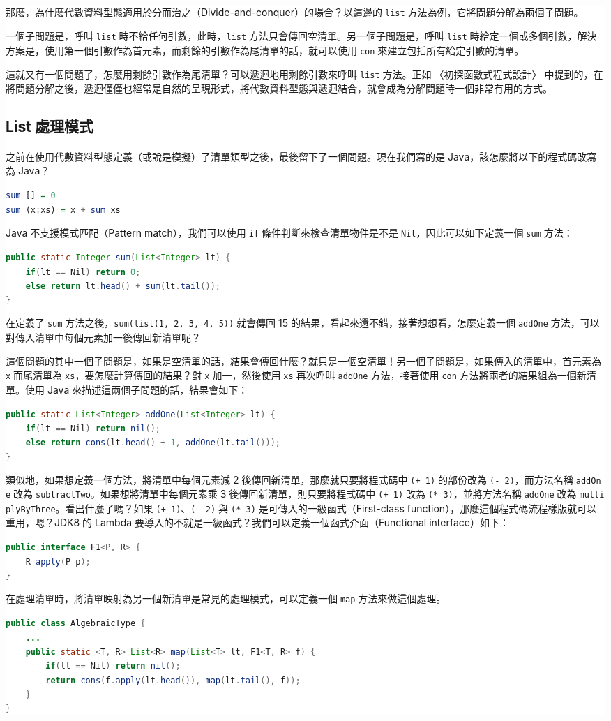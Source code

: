 那麼，為什麼代數資料型態適用於分而治之（Divide-and-conquer）的場合？以這邊的 `list` 方法為例，它將問題分解為兩個子問題。

一個子問題是，呼叫 `list` 時不給任何引數，此時，`list` 方法只會傳回空清單。另一個子問題是，呼叫 `list` 時給定一個或多個引數，解決方案是，使用第一個引數作為首元素，而剩餘的引數作為尾清單的話，就可以使用 `con` 來建立包括所有給定引數的清單。

這就又有一個問題了，怎麼用剩餘引數作為尾清單？可以遞迴地用剩餘引數來呼叫 `list` 方法。正如 〈初探函數式程式設計〉 中提到的，在將問題分解之後，遞迴僅僅也經常是自然的呈現形式，將代數資料型態與遞迴結合，就會成為分解問題時一個非常有用的方式。

## List 處理模式

之前在使用代數資料型態定義（或說是模擬）了清單類型之後，最後留下了一個問題。現在我們寫的是 Java，該怎麼將以下的程式碼改寫為 Java？

```haskell
sum [] = 0
sum (x:xs) = x + sum xs
```

Java 不支援模式匹配（Pattern match），我們可以使用 `if` 條件判斷來檢查清單物件是不是 `Nil`，因此可以如下定義一個 `sum` 方法：

```java
public static Integer sum(List<Integer> lt) {
    if(lt == Nil) return 0;
    else return lt.head() + sum(lt.tail());
}
```

在定義了 `sum` 方法之後，`sum(list(1, 2, 3, 4, 5))` 就會傳回 15 的結果，看起來還不錯，接著想想看，怎麼定義一個 `addOne` 方法，可以對傳入清單中每個元素加一後傳回新清單呢？

這個問題的其中一個子問題是，如果是空清單的話，結果會傳回什麼？就只是一個空清單！另一個子問題是，如果傳入的清單中，首元素為 `x` 而尾清單為 `xs`，要怎麼計算傳回的結果？對 `x` 加一，然後使用 `xs` 再次呼叫 `addOne` 方法，接著使用 `con` 方法將兩者的結果組為一個新清單。使用 Java 來描述這兩個子問題的話，結果會如下：

```java
public static List<Integer> addOne(List<Integer> lt) {
    if(lt == Nil) return nil();
    else return cons(lt.head() + 1, addOne(lt.tail()));
}
```

類似地，如果想定義一個方法，將清單中每個元素減 2 後傳回新清單，那麼就只要將程式碼中 `(+ 1)` 的部份改為 `(- 2)`，而方法名稱 `addOne` 改為 `subtractTwo`。如果想將清單中每個元素乘 3 後傳回新清單，則只要將程式碼中 `(+ 1)` 改為 `(* 3)`，並將方法名稱 `addOne` 改為 `multiplyByThree`。看出什麼了嗎？如果 `(+ 1)`、`(- 2)` 與 `(* 3)` 是可傳入的一級函式（First-class function），那麼這個程式碼流程樣版就可以重用，嗯？JDK8 的 Lambda 要導入的不就是一級函式？我們可以定義一個函式介面（Functional interface）如下：

```java
public interface F1<P, R> {
    R apply(P p);
}
```

在處理清單時，將清單映射為另一個新清單是常見的處理模式，可以定義一個 `map` 方法來做這個處理。

```java
public class AlgebraicType {
    ...
    public static <T, R> List<R> map(List<T> lt, F1<T, R> f) {
        if(lt == Nil) return nil();
        return cons(f.apply(lt.head()), map(lt.tail(), f));
    }
}
```
